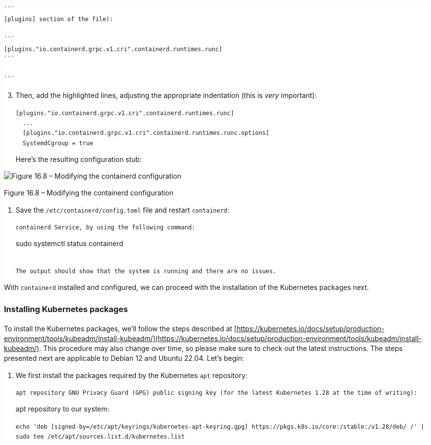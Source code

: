     ```
    [plugins] section of the file):

    ```
    [plugins."io.containerd.grpc.v1.cri".containerd.runtimes.runc]
    ```

    ```

3.  Then, add the highlighted lines, adjusting the appropriate indentation (this is *very* important):

    ```
    [plugins."io.containerd.grpc.v1.cri".containerd.runtimes.runc]
      ...
      [plugins."io.containerd.grpc.v1.cri".containerd.runtimes.runc.options]
      SystemdCgroup = true
    ```

    Here’s the resulting configuration stub:

![Figure 16.8 – Modifying the containerd configuration](img/B19682_16_08.jpg)

Figure 16.8 – Modifying the containerd configuration

1.  Save the `/etc/containerd/config.toml` file and restart `containerd`:

    ```
    containerd Service, by using the following command:

    ```
    sudo systemctl status containerd
    ```

    The output should show that the system is running and there are no issues.
    ```

With `containerd` installed and configured, we can proceed with the installation of the Kubernetes packages next.

### Installing Kubernetes packages

To install the Kubernetes packages, we’ll follow the steps described at [https://kubernetes.io/docs/setup/production-environment/tools/kubeadm/install-kubeadm/](https://kubernetes.io/docs/setup/production-environment/tools/kubeadm/install-kubeadm/). This procedure may also change over time, so please make sure to check out the latest instructions. The steps presented next are applicable to Debian 12 and Ubuntu 22.04\. Let’s begin:

1.  We first install the packages required by the Kubernetes `apt` repository:

    ```
    apt repository GNU Privacy Guard (GPG) public signing key (for the latest Kubernetes 1.28 at the time of writing):

    ```
    apt repository to our system:

    ```
    echo 'deb [signed-by=/etc/apt/keyrings/kubernetes-apt-keyring.gpg] https://pkgs.k8s.io/core:/stable:/v1.28/deb/ /' | sudo tee /etc/apt/sources.list.d/kubernetes.list
    ```
